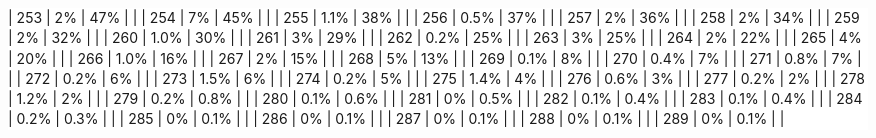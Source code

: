 | 253 | 2% | 47% |  |
| 254 | 7% | 45% |  |
| 255 | 1.1% | 38% |  |
| 256 | 0.5% | 37% |  |
| 257 | 2% | 36% |  |
| 258 | 2% | 34% |  |
| 259 | 2% | 32% |  |
| 260 | 1.0% | 30% |  |
| 261 | 3% | 29% |  |
| 262 | 0.2% | 25% |  |
| 263 | 3% | 25% |  |
| 264 | 2% | 22% |  |
| 265 | 4% | 20% |  |
| 266 | 1.0% | 16% |  |
| 267 | 2% | 15% |  |
| 268 | 5% | 13% |  |
| 269 | 0.1% | 8% |  |
| 270 | 0.4% | 7% |  |
| 271 | 0.8% | 7% |  |
| 272 | 0.2% | 6% |  |
| 273 | 1.5% | 6% |  |
| 274 | 0.2% | 5% |  |
| 275 | 1.4% | 4% |  |
| 276 | 0.6% | 3% |  |
| 277 | 0.2% | 2% |  |
| 278 | 1.2% | 2% |  |
| 279 | 0.2% | 0.8% |  |
| 280 | 0.1% | 0.6% |  |
| 281 | 0% | 0.5% |  |
| 282 | 0.1% | 0.4% |  |
| 283 | 0.1% | 0.4% |  |
| 284 | 0.2% | 0.3% |  |
| 285 | 0% | 0.1% |  |
| 286 | 0% | 0.1% |  |
| 287 | 0% | 0.1% |  |
| 288 | 0% | 0.1% |  |
| 289 | 0% | 0.1% |  |